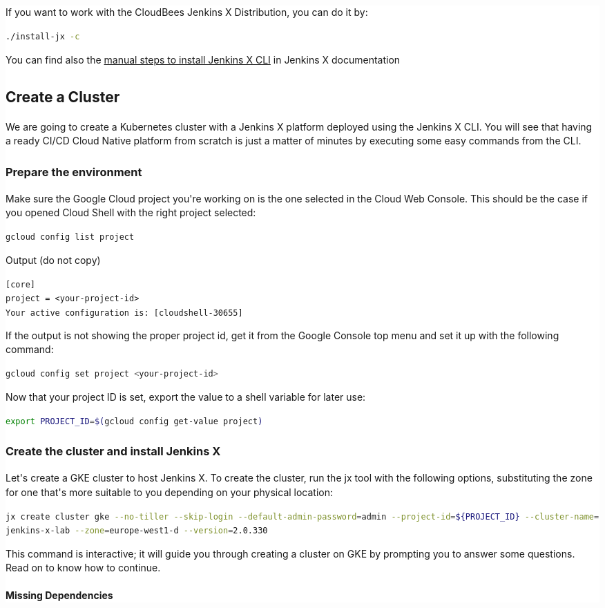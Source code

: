 If you want to work with the CloudBees Jenkins X Distribution, you can do it by:

```bash
./install-jx -c
```

You can find also the [manual steps to install Jenkins X CLI](https://jenkins-x.io/getting-started/install/) in Jenkins X documentation

## Create a Cluster

We are going to create a Kubernetes cluster with a Jenkins X platform deployed using the Jenkins X CLI. You will see that having a ready CI/CD Cloud Native platform from scratch is just a matter of minutes by executing some easy commands from the CLI.

### Prepare the environment
Make sure the Google Cloud project you're working on is the one selected in the Cloud Web Console. This should be the case if you opened Cloud Shell with the right project selected:

```bash
gcloud config list project
```

Output (do not copy)
```
[core]
project = <your-project-id>
Your active configuration is: [cloudshell-30655]
```

If the output is not showing the proper project id, get it from the Google Console top menu and set it up with the following command:

```bash
gcloud config set project <your-project-id>
```

Now that your project ID is set, export the value to a shell variable for later use:

```bash
export PROJECT_ID=$(gcloud config get-value project)
```

### Create the cluster and install Jenkins X

Let's create a GKE cluster to host Jenkins X. To create the cluster, run the jx tool with the following options, substituting the zone for one that's more suitable to you depending on your physical location:

```bash
jx create cluster gke --no-tiller --skip-login --default-admin-password=admin --project-id=${PROJECT_ID} --cluster-name=jenkins-x-lab --zone=europe-west1-d --version=2.0.330
```

This command is interactive; it will guide you through creating a cluster on GKE by prompting you to answer some questions. Read on to know how to continue.

#### Missing Dependencies
